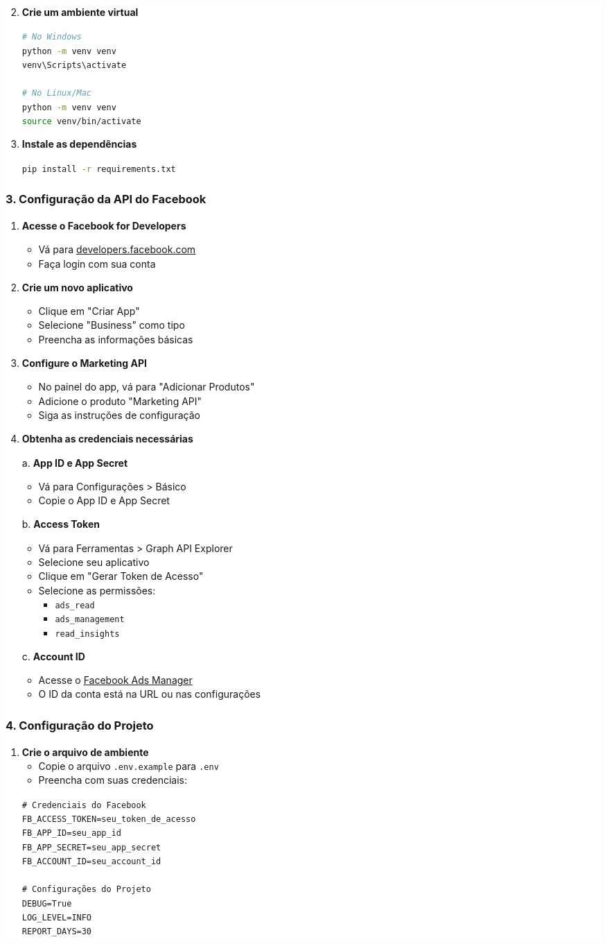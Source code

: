 2. **Crie um ambiente virtual**
   ```bash
   # No Windows
   python -m venv venv
   venv\Scripts\activate

   # No Linux/Mac
   python -m venv venv
   source venv/bin/activate
   ```

3. **Instale as dependências**
   ```bash
   pip install -r requirements.txt
   ```

### 3. Configuração da API do Facebook

1. **Acesse o Facebook for Developers**
   - Vá para [developers.facebook.com](https://developers.facebook.com)
   - Faça login com sua conta

2. **Crie um novo aplicativo**
   - Clique em "Criar App"
   - Selecione "Business" como tipo
   - Preencha as informações básicas

3. **Configure o Marketing API**
   - No painel do app, vá para "Adicionar Produtos"
   - Adicione o produto "Marketing API"
   - Siga as instruções de configuração

4. **Obtenha as credenciais necessárias**

   a. **App ID e App Secret**
   - Vá para Configurações > Básico
   - Copie o App ID e App Secret

   b. **Access Token**
   - Vá para Ferramentas > Graph API Explorer
   - Selecione seu aplicativo
   - Clique em "Gerar Token de Acesso"
   - Selecione as permissões:
     - `ads_read`
     - `ads_management`
     - `read_insights`

   c. **Account ID**
   - Acesse o [Facebook Ads Manager](https://business.facebook.com/adsmanager)
   - O ID da conta está na URL ou nas configurações

### 4. Configuração do Projeto

1. **Crie o arquivo de ambiente**
   - Copie o arquivo `.env.example` para `.env`
   - Preencha com suas credenciais:
   ```env
   # Credenciais do Facebook
   FB_ACCESS_TOKEN=seu_token_de_acesso
   FB_APP_ID=seu_app_id
   FB_APP_SECRET=seu_app_secret
   FB_ACCOUNT_ID=seu_account_id

   # Configurações do Projeto
   DEBUG=True
   LOG_LEVEL=INFO
   REPORT_DAYS=30

   ```